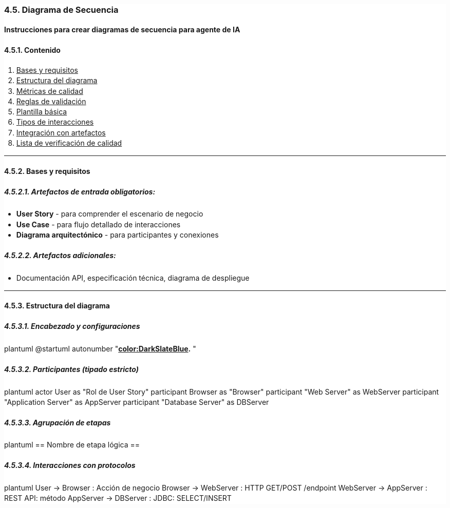 ### 4.5. Diagrama de Secuencia
**Instrucciones para crear diagramas de secuencia para agente de IA**

#### 4.5.1. Contenido
1. [Bases y requisitos](#bases-y-requisitos)
2. [Estructura del diagrama](#estructura-del-diagrama)
3. [Métricas de calidad](#métricas-de-calidad)
4. [Reglas de validación](#reglas-de-validación)
5. [Plantilla básica](#plantilla-básica)
6. [Tipos de interacciones](#tipos-de-interacciones)
7. [Integración con artefactos](#integración-con-artefactos)
8. [Lista de verificación de calidad](#lista-de-verificación-de-calidad)

---

#### 4.5.2. Bases y requisitos

##### 4.5.2.1. Artefactos de entrada obligatorios:
- **User Story** - para comprender el escenario de negocio
- **Use Case** - para flujo detallado de interacciones
- **Diagrama arquitectónico** - para participantes y conexiones

##### 4.5.2.2. Artefactos adicionales:
- Documentación API, especificación técnica, diagrama de despliegue

---

#### 4.5.3. Estructura del diagrama

##### 4.5.3.1. Encabezado y configuraciones
plantuml
@startuml
autonumber "<b><color:DarkSlateBlue>.</color></b> " 


##### 4.5.3.2. Participantes (tipado estricto)
plantuml
actor User as "Rol de User Story"
participant Browser as "Browser"
participant "Web Server" as WebServer
participant "Application Server" as AppServer
participant "Database Server" as DBServer


##### 4.5.3.3. Agrupación de etapas
plantuml
== Nombre de etapa lógica ==


##### 4.5.3.4. Interacciones con protocolos
plantuml
User -> Browser : Acción de negocio
Browser -> WebServer : HTTP GET/POST /endpoint
WebServer -> AppServer : REST API: método
AppServer -> DBServer : JDBC: SELECT/INSERT
